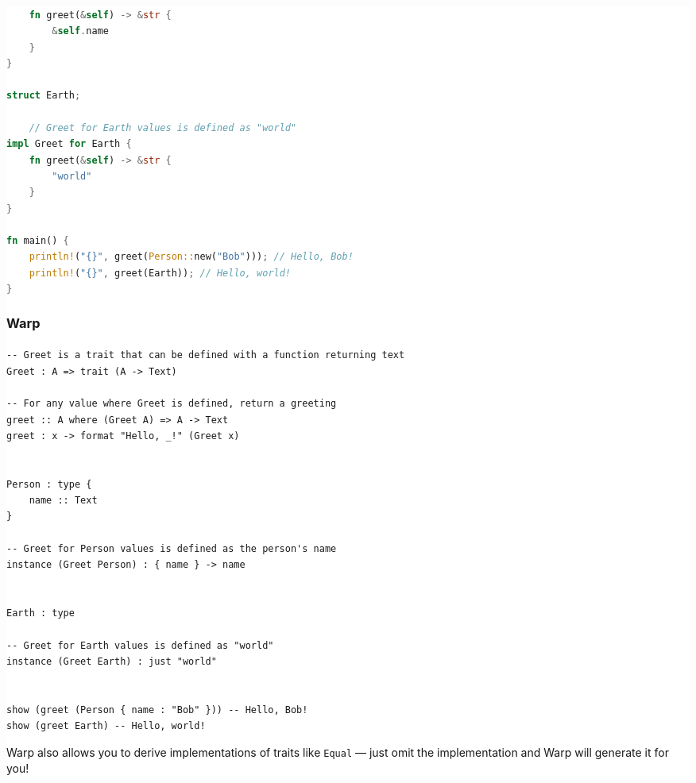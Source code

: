 ```rust
    fn greet(&self) -> &str {
        &self.name
    }
}

struct Earth;

    // Greet for Earth values is defined as "world"
impl Greet for Earth {
    fn greet(&self) -> &str {
        "world"
    }
}

fn main() {
    println!("{}", greet(Person::new("Bob"))); // Hello, Bob!
    println!("{}", greet(Earth)); // Hello, world!
}
```

### Warp

```warp
-- Greet is a trait that can be defined with a function returning text
Greet : A => trait (A -> Text)

-- For any value where Greet is defined, return a greeting
greet :: A where (Greet A) => A -> Text
greet : x -> format "Hello, _!" (Greet x)


Person : type {
    name :: Text
}

-- Greet for Person values is defined as the person's name
instance (Greet Person) : { name } -> name


Earth : type

-- Greet for Earth values is defined as "world"
instance (Greet Earth) : just "world"


show (greet (Person { name : "Bob" })) -- Hello, Bob!
show (greet Earth) -- Hello, world!
```

Warp also allows you to derive implementations of traits like `Equal` — just omit the implementation and Warp will generate it for you!
